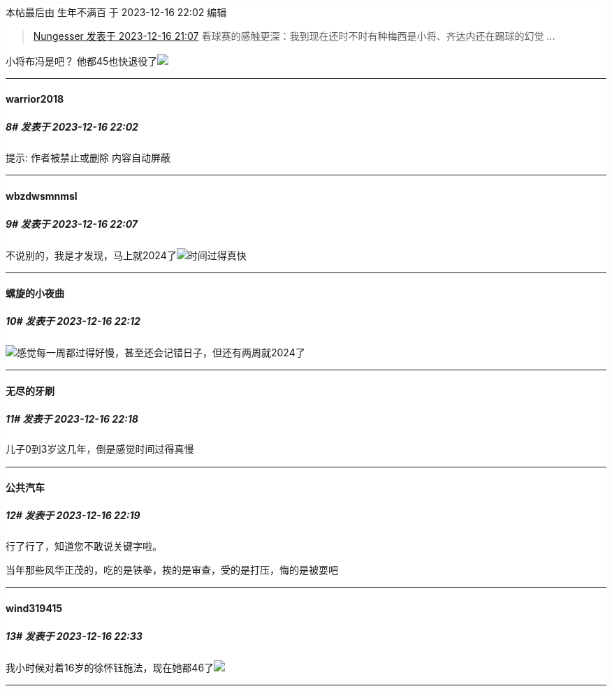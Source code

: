  本帖最后由 生年不满百 于 2023-12-16 22:02 编辑 
<blockquote><a href="httphttps://bbs.saraba1st.com/2b/forum.php?mod=redirect&amp;goto=findpost&amp;pid=63349678&amp;ptid=2164369" target="_blank">Nungesser 发表于 2023-12-16 21:07</a>
看球赛的感触更深：我到现在还时不时有种梅西是小将、齐达内还在踢球的幻觉 ...</blockquote>
小将布冯是吧？
他都45也快退役了<img src="https://static.saraba1st.com/image/smiley/face2017/067.png" referrerpolicy="no-referrer">

*****

####  warrior2018  
##### 8#       发表于 2023-12-16 22:02

提示: 作者被禁止或删除 内容自动屏蔽

*****

####  wbzdwsmnmsl  
##### 9#       发表于 2023-12-16 22:07

不说别的，我是才发现，马上就2024了<img src="https://static.saraba1st.com/image/smiley/face2017/135.png" referrerpolicy="no-referrer">时间过得真快

*****

####  螺旋的小夜曲  
##### 10#       发表于 2023-12-16 22:12

<img src="https://static.saraba1st.com/image/smiley/face2017/143.png" referrerpolicy="no-referrer">感觉每一周都过得好慢，甚至还会记错日子，但还有两周就2024了

*****

####  无尽的牙刷  
##### 11#       发表于 2023-12-16 22:18

儿子0到3岁这几年，倒是感觉时间过得真慢

*****

####  公共汽车  
##### 12#       发表于 2023-12-16 22:19

行了行了，知道您不敢说关键字啦。

当年那些风华正茂的，吃的是铁拳，挨的是审查，受的是打压，悔的是被耍吧

*****

####  wind319415  
##### 13#       发表于 2023-12-16 22:33

我小时候对着16岁的徐怀钰施法，现在她都46了<img src="https://static.saraba1st.com/image/smiley/face2017/125.png" referrerpolicy="no-referrer">

*****
